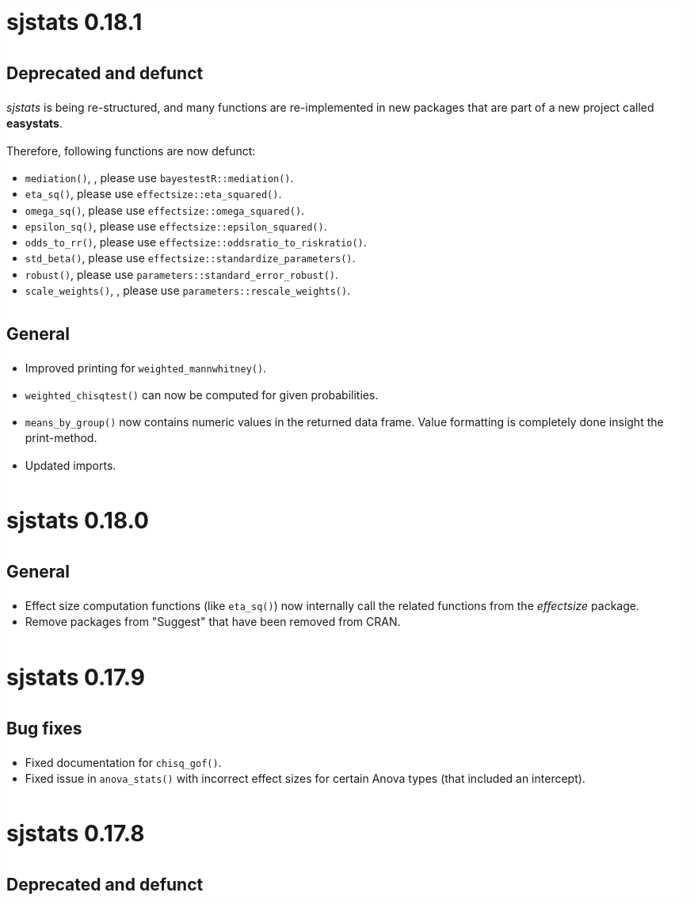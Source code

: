 # sjstats 0.18.1

## Deprecated and defunct

_sjstats_ is being re-structured, and many functions are re-implemented in new packages that are part of a new project called **easystats**.

Therefore, following functions are now defunct:

* `mediation()`, , please use `bayestestR::mediation()`.
* `eta_sq()`, please use `effectsize::eta_squared()`.
* `omega_sq()`, please use `effectsize::omega_squared()`.
* `epsilon_sq()`, please use `effectsize::epsilon_squared()`.
* `odds_to_rr()`, please use `effectsize::oddsratio_to_riskratio()`.
* `std_beta()`, please use `effectsize::standardize_parameters()`.
* `robust()`, please use `parameters::standard_error_robust()`.
* `scale_weights()`, , please use `parameters::rescale_weights()`.

## General

* Improved printing for `weighted_mannwhitney()`.

* `weighted_chisqtest()` can now be computed for given probabilities.

* `means_by_group()` now contains numeric values in the returned data frame. Value formatting is completely done insight the print-method.

* Updated imports.

# sjstats 0.18.0

## General

* Effect size computation functions (like `eta_sq()`) now internally call the related functions from the *effectsize* package.
* Remove packages from "Suggest" that have been removed from CRAN.

# sjstats 0.17.9

## Bug fixes

* Fixed documentation for `chisq_gof()`.
* Fixed issue in `anova_stats()` with incorrect effect sizes for certain Anova types (that included an intercept).

# sjstats 0.17.8

## Deprecated and defunct
